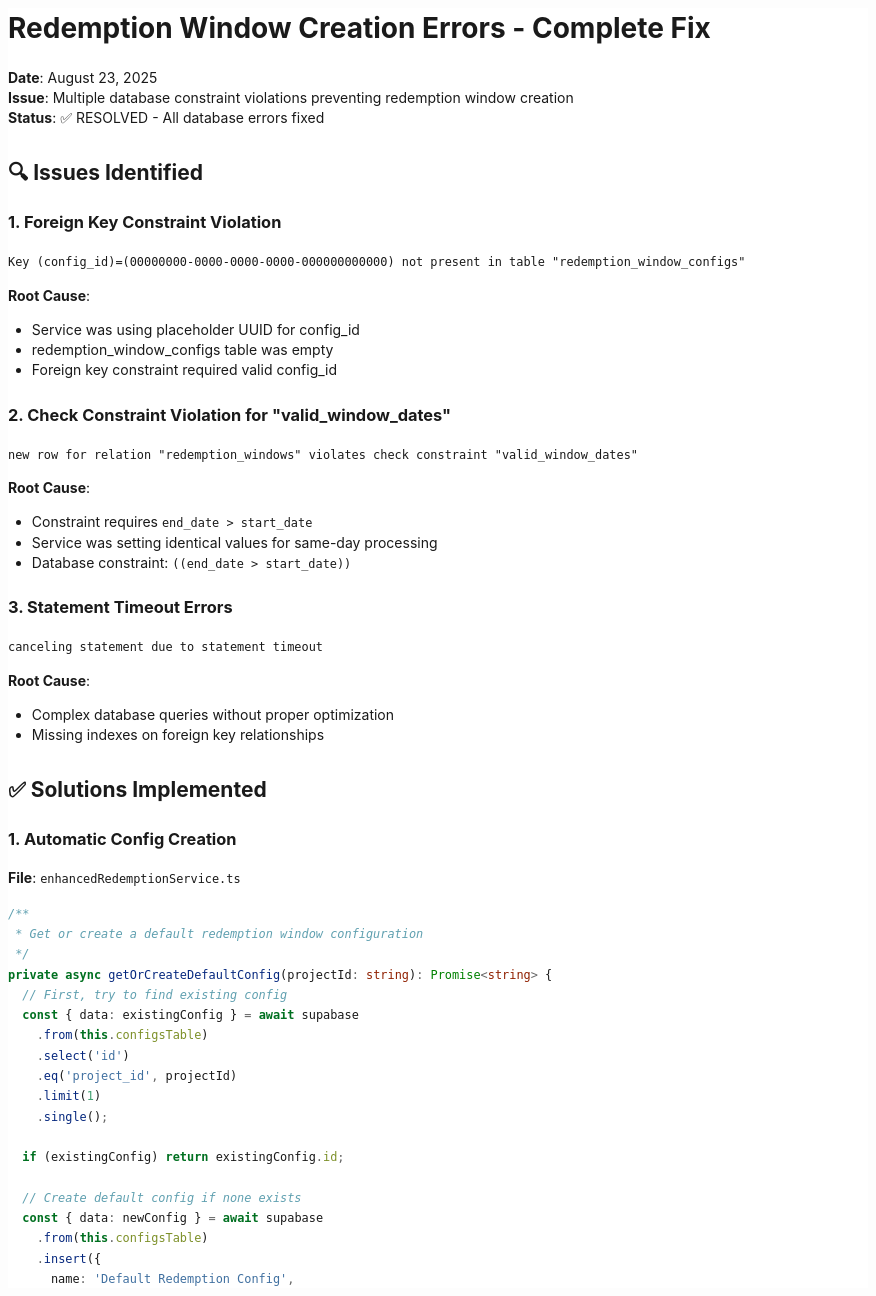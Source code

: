 # Redemption Window Creation Errors - Complete Fix

**Date**: August 23, 2025  
**Issue**: Multiple database constraint violations preventing redemption window creation  
**Status**: ✅ RESOLVED - All database errors fixed

## 🔍 Issues Identified

### 1. Foreign Key Constraint Violation
```
Key (config_id)=(00000000-0000-0000-0000-000000000000) not present in table "redemption_window_configs"
```

**Root Cause**: 
- Service was using placeholder UUID for config_id
- redemption_window_configs table was empty
- Foreign key constraint required valid config_id

### 2. Check Constraint Violation for "valid_window_dates"
```
new row for relation "redemption_windows" violates check constraint "valid_window_dates"
```

**Root Cause**:
- Constraint requires `end_date > start_date`
- Service was setting identical values for same-day processing
- Database constraint: `((end_date > start_date))`

### 3. Statement Timeout Errors
```
canceling statement due to statement timeout
```

**Root Cause**:
- Complex database queries without proper optimization
- Missing indexes on foreign key relationships

## ✅ Solutions Implemented

### 1. Automatic Config Creation
**File**: `enhancedRedemptionService.ts`

```typescript
/**
 * Get or create a default redemption window configuration
 */
private async getOrCreateDefaultConfig(projectId: string): Promise<string> {
  // First, try to find existing config
  const { data: existingConfig } = await supabase
    .from(this.configsTable)
    .select('id')
    .eq('project_id', projectId)
    .limit(1)
    .single();

  if (existingConfig) return existingConfig.id;

  // Create default config if none exists
  const { data: newConfig } = await supabase
    .from(this.configsTable)
    .insert({
      name: 'Default Redemption Config',
```